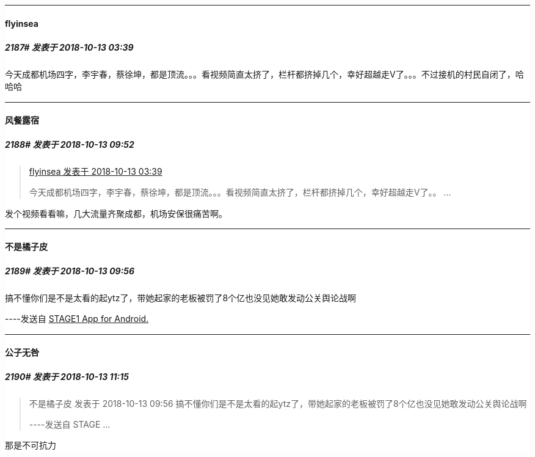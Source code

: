 


-----

####  flyinsea  
##### 2187#       发表于 2018-10-13 03:39




今天成都机场四字，李宇春，蔡徐坤，都是顶流。。。看视频简直太挤了，栏杆都挤掉几个，幸好超越走V了。。。不过接机的村民自闭了，哈哈哈







-----

####  风餐露宿  
##### 2188#       发表于 2018-10-13 09:52



<blockquote><a href="httphttps://bbs.saraba1st.com/2b/forum.php?mod=redirect&amp;goto=findpost&amp;pid=41249339&amp;ptid=1753169" target="_blank">flyinsea 发表于 2018-10-13 03:39</a>

今天成都机场四字，李宇春，蔡徐坤，都是顶流。。。看视频简直太挤了，栏杆都挤掉几个，幸好超越走V了。。 ...</blockquote>
发个视频看看嘛，几大流量齐聚成都，机场安保很痛苦啊。







-----

####  不是橘子皮  
##### 2189#       发表于 2018-10-13 09:56




搞不懂你们是不是太看的起ytz了，带她起家的老板被罚了8个亿也没见她敢发动公关舆论战啊


----发送自 [STAGE1 App for Android.](http://stage1.5j4m.com/?1.29)







-----

####  公子无咎  
##### 2190#       发表于 2018-10-13 11:15



<blockquote>不是橘子皮 发表于 2018-10-13 09:56
搞不懂你们是不是太看的起ytz了，带她起家的老板被罚了8个亿也没见她敢发动公关舆论战啊


----发送自 STAGE ...</blockquote>
那是不可抗力
